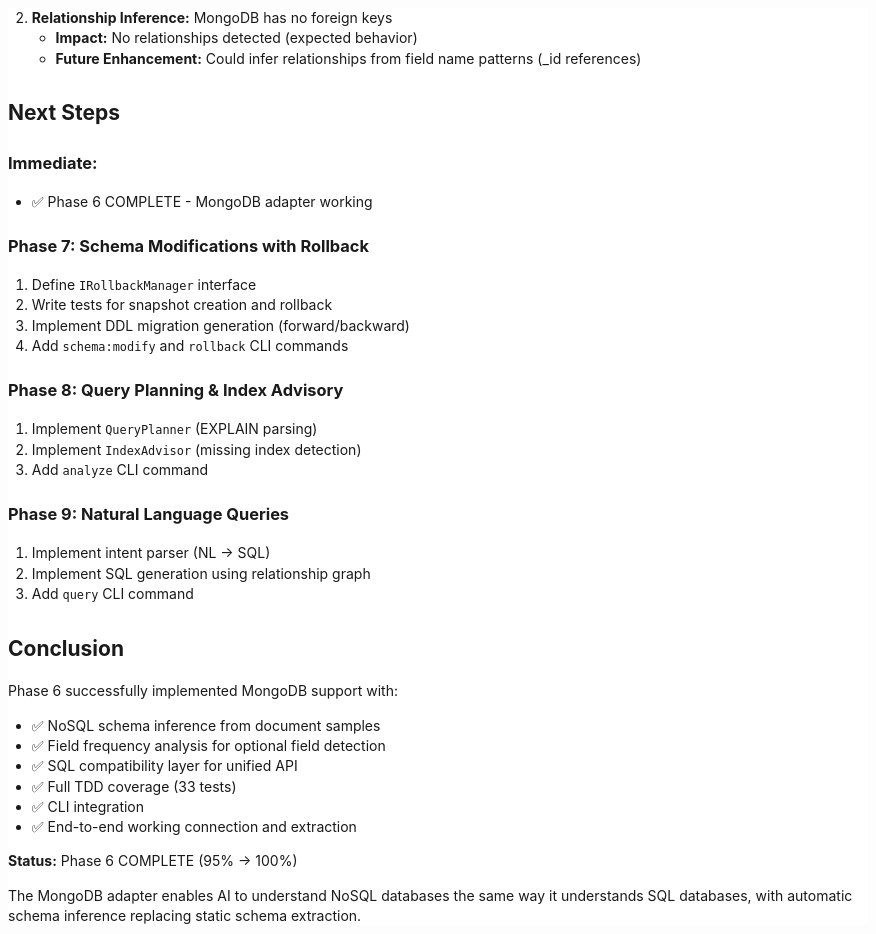 2. **Relationship Inference:** MongoDB has no foreign keys
   - **Impact:** No relationships detected (expected behavior)
   - **Future Enhancement:** Could infer relationships from field name patterns (_id references)

## Next Steps

### Immediate:
- ✅ Phase 6 COMPLETE - MongoDB adapter working

### Phase 7: Schema Modifications with Rollback
1. Define `IRollbackManager` interface
2. Write tests for snapshot creation and rollback
3. Implement DDL migration generation (forward/backward)
4. Add `schema:modify` and `rollback` CLI commands

### Phase 8: Query Planning & Index Advisory
1. Implement `QueryPlanner` (EXPLAIN parsing)
2. Implement `IndexAdvisor` (missing index detection)
3. Add `analyze` CLI command

### Phase 9: Natural Language Queries
1. Implement intent parser (NL → SQL)
2. Implement SQL generation using relationship graph
3. Add `query` CLI command

## Conclusion

Phase 6 successfully implemented MongoDB support with:
- ✅ NoSQL schema inference from document samples
- ✅ Field frequency analysis for optional field detection
- ✅ SQL compatibility layer for unified API
- ✅ Full TDD coverage (33 tests)
- ✅ CLI integration
- ✅ End-to-end working connection and extraction

**Status:** Phase 6 COMPLETE (95% → 100%)

The MongoDB adapter enables AI to understand NoSQL databases the same way it understands SQL databases, with automatic schema inference replacing static schema extraction.
